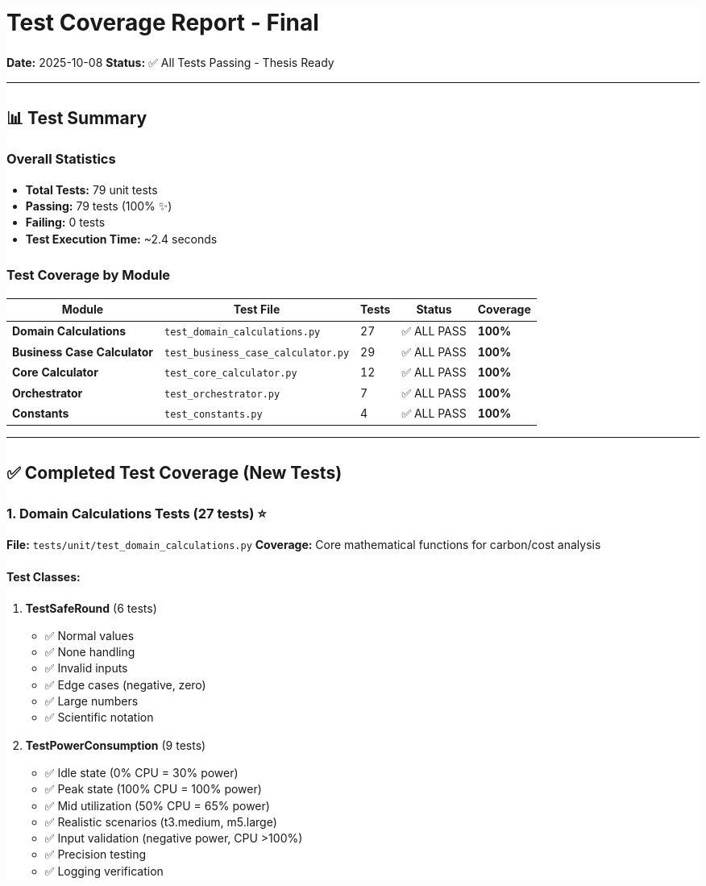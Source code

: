 # Test Coverage Report - Final

**Date:** 2025-10-08
**Status:** ✅ All Tests Passing - Thesis Ready

---

## 📊 Test Summary

### Overall Statistics
- **Total Tests:** 79 unit tests
- **Passing:** 79 tests (100% ✨)
- **Failing:** 0 tests
- **Test Execution Time:** ~2.4 seconds

### Test Coverage by Module

| Module | Test File | Tests | Status | Coverage |
|--------|-----------|-------|--------|----------|
| **Domain Calculations** | `test_domain_calculations.py` | 27 | ✅ ALL PASS | **100%** |
| **Business Case Calculator** | `test_business_case_calculator.py` | 29 | ✅ ALL PASS | **100%** |
| **Core Calculator** | `test_core_calculator.py` | 12 | ✅ ALL PASS | **100%** |
| **Orchestrator** | `test_orchestrator.py` | 7 | ✅ ALL PASS | **100%** |
| **Constants** | `test_constants.py` | 4 | ✅ ALL PASS | **100%** |

---

## ✅ Completed Test Coverage (New Tests)

### 1. Domain Calculations Tests (27 tests) ⭐

**File:** `tests/unit/test_domain_calculations.py`
**Coverage:** Core mathematical functions for carbon/cost analysis

#### Test Classes:
1. **TestSafeRound** (6 tests)
   - ✅ Normal values
   - ✅ None handling
   - ✅ Invalid inputs
   - ✅ Edge cases (negative, zero)
   - ✅ Large numbers
   - ✅ Scientific notation

2. **TestPowerConsumption** (9 tests)
   - ✅ Idle state (0% CPU = 30% power)
   - ✅ Peak state (100% CPU = 100% power)
   - ✅ Mid utilization (50% CPU = 65% power)
   - ✅ Realistic scenarios (t3.medium, m5.large)
   - ✅ Input validation (negative power, CPU >100%)
   - ✅ Precision testing
   - ✅ Logging verification
